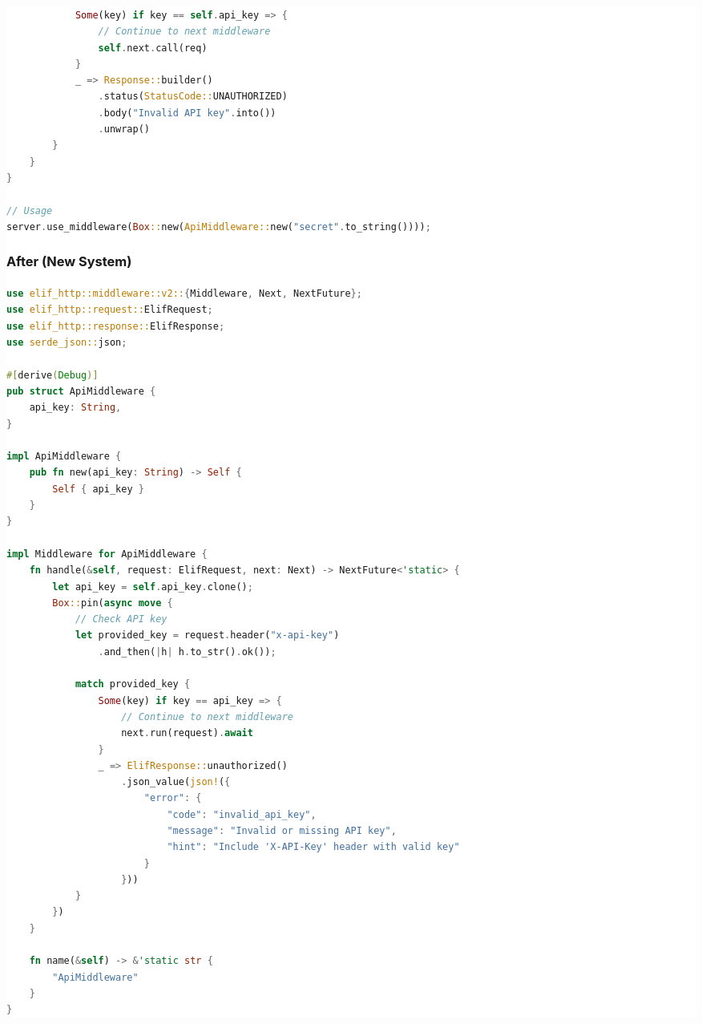 ```rust
            Some(key) if key == self.api_key => {
                // Continue to next middleware
                self.next.call(req)
            }
            _ => Response::builder()
                .status(StatusCode::UNAUTHORIZED)
                .body("Invalid API key".into())
                .unwrap()
        }
    }
}

// Usage
server.use_middleware(Box::new(ApiMiddleware::new("secret".to_string())));
```

### After (New System)
```rust
use elif_http::middleware::v2::{Middleware, Next, NextFuture};
use elif_http::request::ElifRequest;
use elif_http::response::ElifResponse;
use serde_json::json;

#[derive(Debug)]
pub struct ApiMiddleware {
    api_key: String,
}

impl ApiMiddleware {
    pub fn new(api_key: String) -> Self {
        Self { api_key }
    }
}

impl Middleware for ApiMiddleware {
    fn handle(&self, request: ElifRequest, next: Next) -> NextFuture<'static> {
        let api_key = self.api_key.clone();
        Box::pin(async move {
            // Check API key
            let provided_key = request.header("x-api-key")
                .and_then(|h| h.to_str().ok());
            
            match provided_key {
                Some(key) if key == api_key => {
                    // Continue to next middleware
                    next.run(request).await
                }
                _ => ElifResponse::unauthorized()
                    .json_value(json!({
                        "error": {
                            "code": "invalid_api_key",
                            "message": "Invalid or missing API key",
                            "hint": "Include 'X-API-Key' header with valid key"
                        }
                    }))
            }
        })
    }
    
    fn name(&self) -> &'static str {
        "ApiMiddleware"
    }
}
```